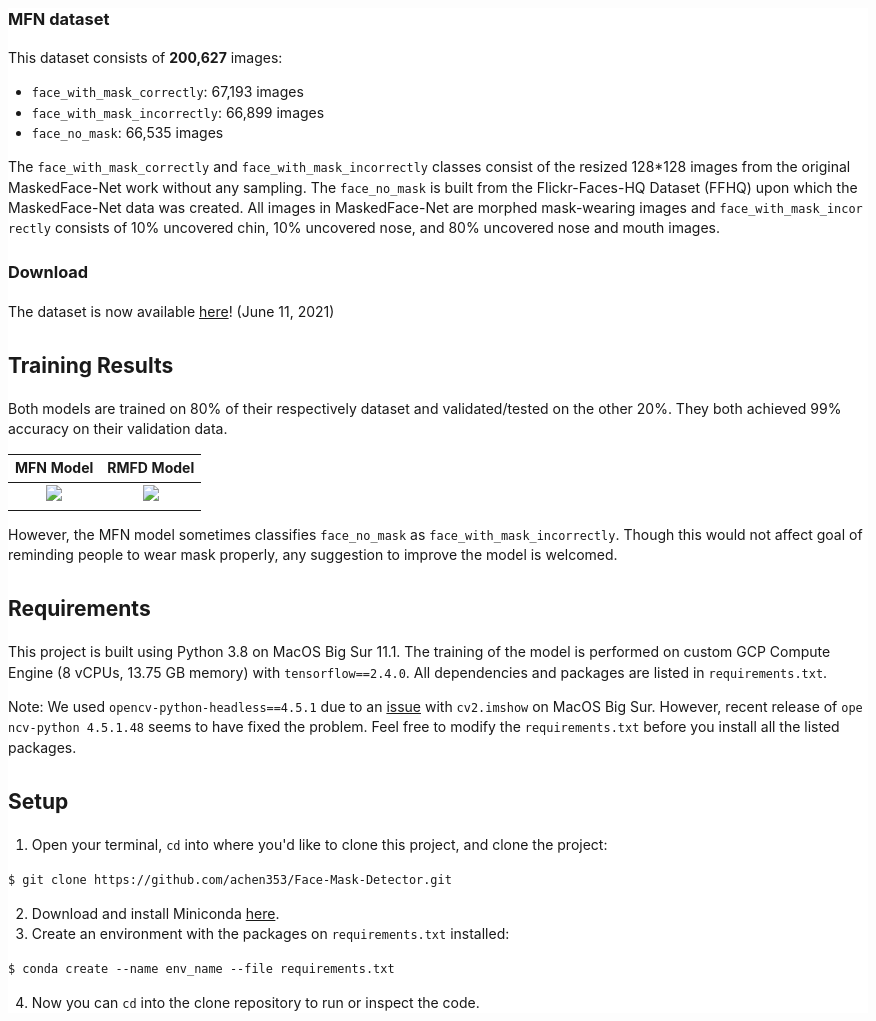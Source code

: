 ### MFN dataset
This dataset consists of __200,627__ images:
- `face_with_mask_correctly`: 67,193 images
- `face_with_mask_incorrectly`: 66,899 images
- `face_no_mask`: 66,535 images

The `face_with_mask_correctly` and `face_with_mask_incorrectly` classes consist of the resized 128*128 images from 
the original MaskedFace-Net work without any sampling. The `face_no_mask` is built from the 
Flickr-Faces-HQ Dataset (FFHQ) upon which the MaskedFace-Net data was created.
All images in MaskedFace-Net are morphed mask-wearing images and `face_with_mask_incorrectly` consists of 10% uncovered chin, 10% uncovered nose, and 80% uncovered nose and mouth images.

### Download
The dataset is now available [here](https://drive.google.com/file/d/1Y1Y67osv8UBKn_ANckCXPvY2aZqv1Cha/view?usp=sharing)! (June 11, 2021)

## Training Results
Both models are trained on 80% of their respectively dataset and validated/tested on the other 20%. They both achieved 99%
accuracy on their validation data.

MFN Model                             |  RMFD Model
:------------------------------------:|:--------------------------------------:
![](./figures/train_plot_MFN.jpg)   |  ![](./figures/train_plot_RMFD.jpg) 


However, the MFN model sometimes classifies `face_no_mask` as `face_with_mask_incorrectly`. Though this would not affect
goal of reminding people to wear mask properly, any suggestion to improve the model is welcomed.

## Requirements
This project is built using Python 3.8 on MacOS Big Sur 11.1. The training of the model is performed on custom GCP 
Compute Engine (8 vCPUs, 13.75 GB memory) with `tensorflow==2.4.0`. All dependencies and packages are listed in
`requirements.txt`. 

Note: We used `opencv-python-headless==4.5.1` due to an [issue](https://github.com/skvark/opencv-python/issues/423) 
with `cv2.imshow` on MacOS Big Sur. However, recent release of `opencv-python 4.5.1.48` seems to have fixed the problem.
Feel free to modify the `requirements.txt` before you install all the listed packages.

## Setup
1. Open your terminal, `cd` into where you'd like to clone this project, and clone the project:
```
$ git clone https://github.com/achen353/Face-Mask-Detector.git
```
2. Download and install Miniconda [here](https://docs.conda.io/en/latest/miniconda.html).
3. Create an environment with the packages on `requirements.txt` installed:
```
$ conda create --name env_name --file requirements.txt
```
4. Now you can `cd` into the clone repository to run or inspect the code.
